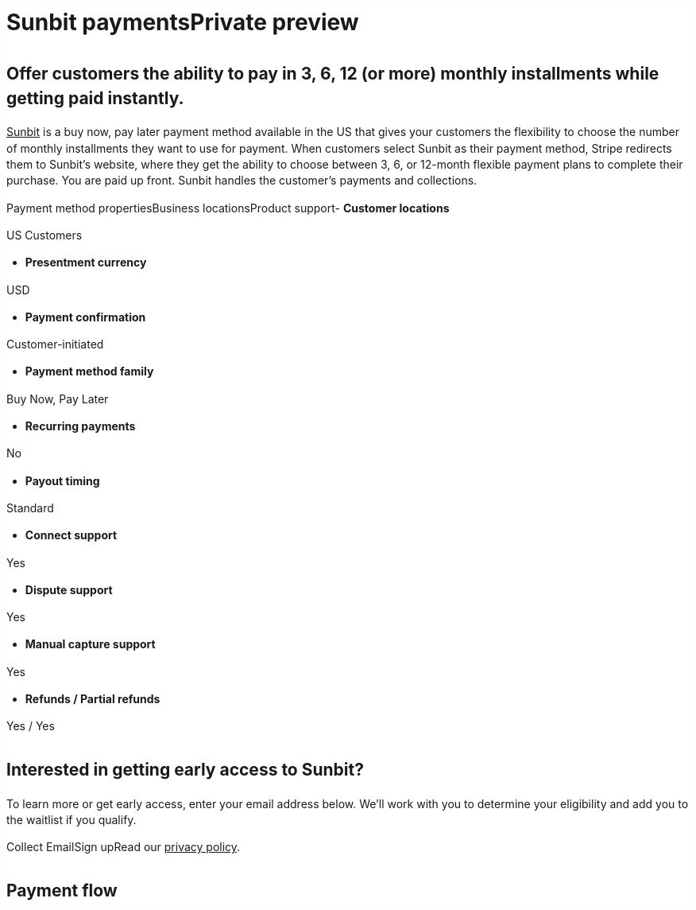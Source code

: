 # Sunbit paymentsPrivate preview

## Offer customers the ability to pay in 3, 6, 12 (or more) monthly installments while getting paid instantly.

[Sunbit](https://sunbit.com/) is a buy now, pay later payment method available
in the US that gives your customers the flexibility to choose the number of
monthly installments they want to use for payment. When customers select Sunbit
as their payment method, Stripe redirects them to Sunbit’s website, where they
get the ability to choose between 3, 6, or 12-month flexible payment plans to
complete their purchase. You are paid up front. Sunbit handles the customer’s
payments and collections.

Payment method propertiesBusiness locationsProduct support- **Customer
locations**

US Customers
- **Presentment currency**

USD
- **Payment confirmation**

Customer-initiated
- **Payment method family**

Buy Now, Pay Later
- **Recurring payments**

No
- **Payout timing**

Standard
- **Connect support**

Yes
- **Dispute support**

Yes
- **Manual capture support**

Yes
- **Refunds / Partial refunds**

Yes / Yes

## Interested in getting early access to Sunbit?

To learn more or get early access, enter your email address below. We’ll work
with you to determine your eligibility and add you to the waitlist if you
qualify.

Collect EmailSign upRead our [privacy policy](https://stripe.com/privacy).
## Payment flow
